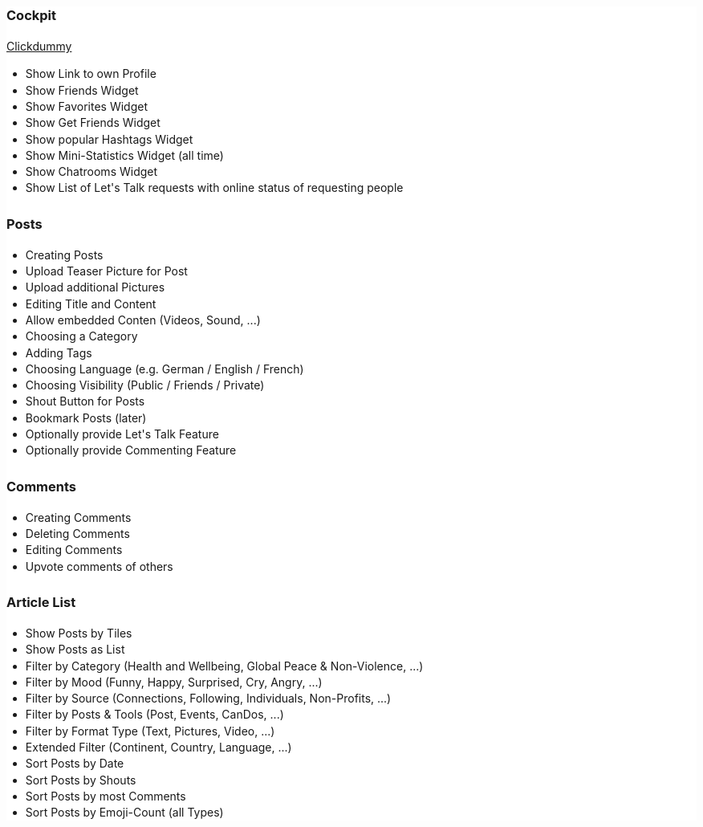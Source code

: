 ### Cockpit

[Clickdummy](https://preview.uxpin.com/24a2ab8adcd84f9a763d87ed27251351225e0ecd#/pages/99768919/simulate/sitemap?mode=i)

- Show Link to own Profile
- Show Friends Widget
- Show Favorites Widget
- Show Get Friends Widget
- Show popular Hashtags Widget
- Show Mini-Statistics Widget (all time)
- Show Chatrooms Widget
- Show List of Let's Talk requests with online status of requesting people

### Posts

- Creating Posts
- Upload Teaser Picture for Post
- Upload additional Pictures
- Editing Title and Content
- Allow embedded Conten (Videos, Sound, ...)
- Choosing a Category
- Adding Tags
- Choosing Language (e.g. German / English / French)
- Choosing Visibility (Public / Friends / Private)
- Shout Button for Posts
- Bookmark Posts (later)
- Optionally provide Let's Talk Feature
- Optionally provide Commenting Feature

### Comments

- Creating Comments 
- Deleting Comments
- Editing Comments
- Upvote comments of others

### Article List

- Show Posts by Tiles
- Show Posts as List
- Filter by Category (Health and Wellbeing, Global Peace & Non-Violence, ...) 
- Filter by Mood (Funny, Happy, Surprised, Cry, Angry, ...)
- Filter by Source (Connections, Following, Individuals, Non-Profits, ...)
- Filter by Posts & Tools (Post, Events, CanDos, ...)
- Filter by Format Type (Text, Pictures, Video, ...)
- Extended Filter (Continent, Country, Language, ...) 
- Sort Posts by Date
- Sort Posts by Shouts
- Sort Posts by most Comments
- Sort Posts by Emoji-Count (all Types)
